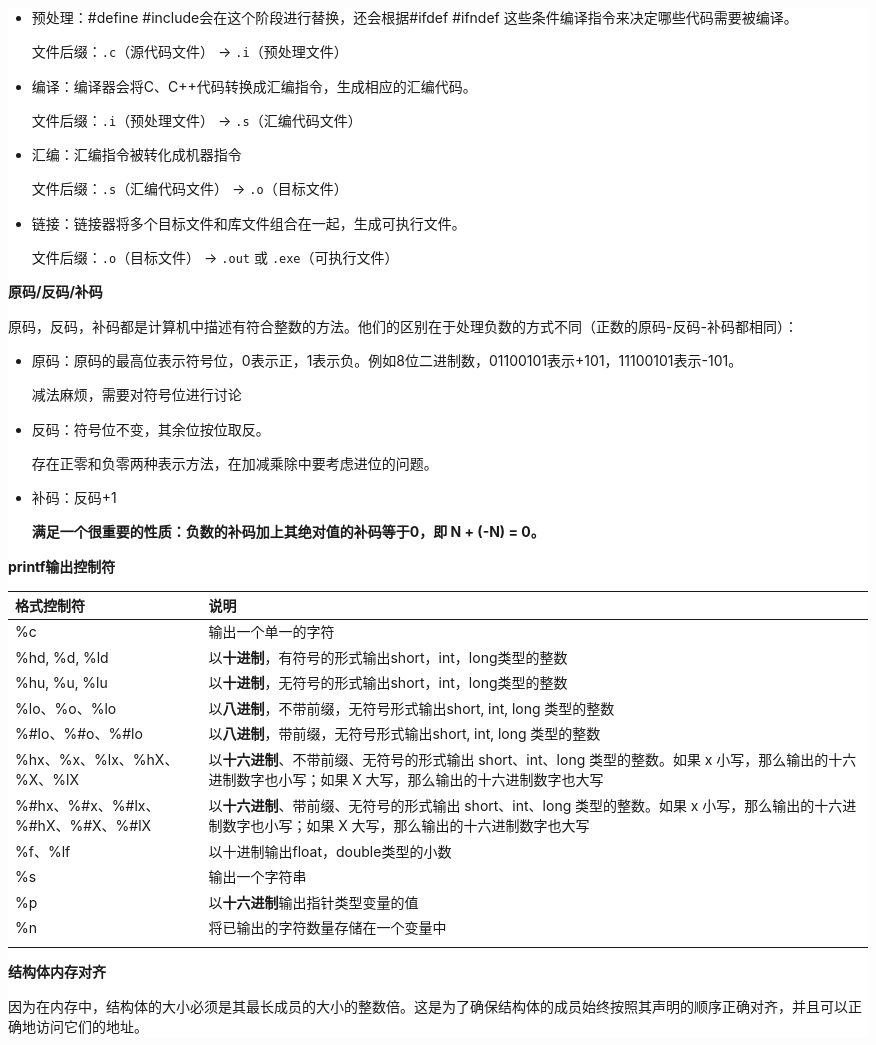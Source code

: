*   预处理：#define #include会在这个阶段进行替换，还会根据#ifdef #ifndef 这些条件编译指令来决定哪些代码需要被编译。

    文件后缀：`.c`（源代码文件） → `.i`（预处理文件）
*   编译：编译器会将C、C++代码转换成汇编指令，生成相应的汇编代码。

    文件后缀：`.i`（预处理文件） → `.s`（汇编代码文件）
*   汇编：汇编指令被转化成机器指令

    文件后缀：`.s`（汇编代码文件） → `.o`（目标文件）
*   链接：链接器将多个目标文件和库文件组合在一起，生成可执行文件。

    文件后缀：`.o`（目标文件） → `.out` 或 `.exe`（可执行文件）

**原码/反码/补码**

&#x20;原码，反码，补码都是计算机中描述有符合整数的方法。他们的区别在于处理负数的方式不同（正数的原码-反码-补码都相同）：

*   原码：原码的最高位表示符号位，0表示正，1表示负。例如8位二进制数，01100101表示+101，11100101表示-101。

    减法麻烦，需要对符号位进行讨论
*   反码：符号位不变，其余位按位取反。

    存在正零和负零两种表示方法，在加减乘除中要考虑进位的问题。
*   补码：反码+1

    **满足一个很重要的性质：负数的补码加上其绝对值的补码等于0，即 N + (-N) = 0。**

**printf输出控制符**

| 格式控制符                       | 说明                                                                                         |
| :-------------------------- | :----------------------------------------------------------------------------------------- |
| %c                          | 输出一个单一的字符                                                                                  |
| %hd, %d, %ld                | 以**十进制**，有符号的形式输出short，int，long类型的整数                                                       |
| %hu, %u, %lu                | 以**十进制**，无符号的形式输出short，int，long类型的整数                                                       |
| %lo、%o、%lo                  | 以**八进制**，不带前缀，无符号形式输出short, int, long 类型的整数                                                |
| %#lo、%#o、%#lo               | 以**八进制**，带前缀，无符号形式输出short, int, long 类型的整数                                                 |
| %hx、%x、%lx、%hX、%X、%lX       | 以**十六进制**、不带前缀、无符号的形式输出 short、int、long 类型的整数。如果 x 小写，那么输出的十六进制数字也小写；如果 X 大写，那么输出的十六进制数字也大写 |
| %#hx、%#x、%#lx、%#hX、%#X、%#lX | 以**十六进制**、带前缀、无符号的形式输出 short、int、long 类型的整数。如果 x 小写，那么输出的十六进制数字也小写；如果 X 大写，那么输出的十六进制数字也大写  |
| %f、%lf                      | 以十进制输出float，double类型的小数                                                                    |
| %s                          | 输出一个字符串                                                                                    |
| %p                          | 以**十六进制**输出指针类型变量的值                                                                        |
| %n                          | 将已输出的字符数量存储在一个变量中                                                                          |
|                             |                                                                                            |

**结构体内存对齐**

因为在内存中，结构体的大小必须是其最长成员的大小的整数倍。这是为了确保结构体的成员始终按照其声明的顺序正确对齐，并且可以正确地访问它们的地址。
